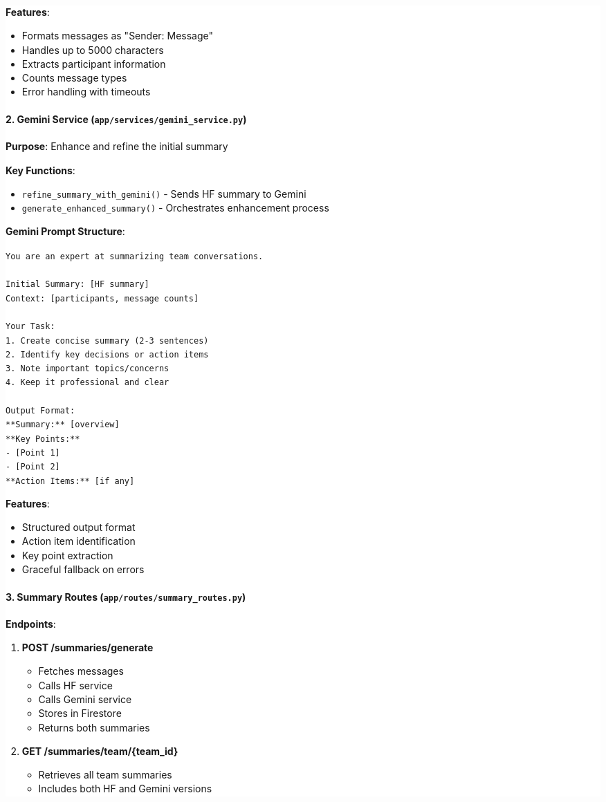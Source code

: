 **Features**:
- Formats messages as "Sender: Message"
- Handles up to 5000 characters
- Extracts participant information
- Counts message types
- Error handling with timeouts

#### 2. Gemini Service (`app/services/gemini_service.py`)

**Purpose**: Enhance and refine the initial summary

**Key Functions**:
- `refine_summary_with_gemini()` - Sends HF summary to Gemini
- `generate_enhanced_summary()` - Orchestrates enhancement process

**Gemini Prompt Structure**:
```
You are an expert at summarizing team conversations.

Initial Summary: [HF summary]
Context: [participants, message counts]

Your Task:
1. Create concise summary (2-3 sentences)
2. Identify key decisions or action items
3. Note important topics/concerns
4. Keep it professional and clear

Output Format:
**Summary:** [overview]
**Key Points:**
- [Point 1]
- [Point 2]
**Action Items:** [if any]
```

**Features**:
- Structured output format
- Action item identification
- Key point extraction
- Graceful fallback on errors

#### 3. Summary Routes (`app/routes/summary_routes.py`)

**Endpoints**:

1. **POST /summaries/generate**
   - Fetches messages
   - Calls HF service
   - Calls Gemini service
   - Stores in Firestore
   - Returns both summaries

2. **GET /summaries/team/{team_id}**
   - Retrieves all team summaries
   - Includes both HF and Gemini versions
